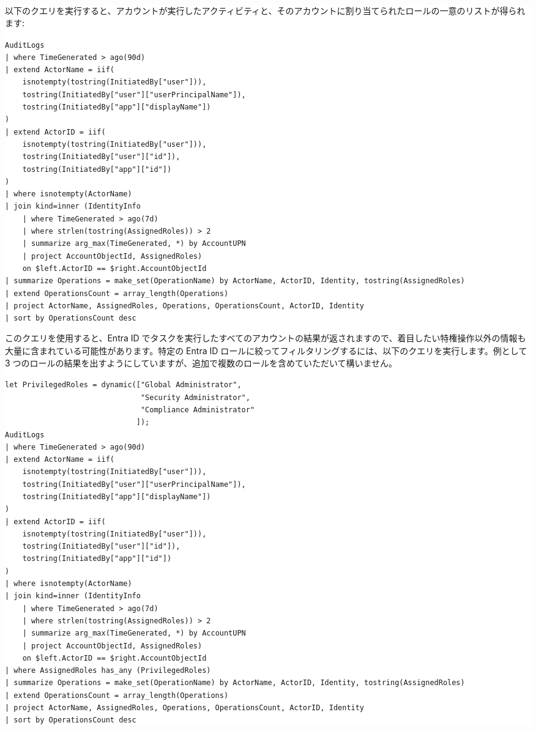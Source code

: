 以下のクエリを実行すると、アカウントが実行したアクティビティと、そのアカウントに割り当てられたロールの一意のリストが得られます: 

```
AuditLogs
| where TimeGenerated > ago(90d)
| extend ActorName = iif(
    isnotempty(tostring(InitiatedBy["user"])),
    tostring(InitiatedBy["user"]["userPrincipalName"]),
    tostring(InitiatedBy["app"]["displayName"])
)
| extend ActorID = iif(
    isnotempty(tostring(InitiatedBy["user"])),
    tostring(InitiatedBy["user"]["id"]),
    tostring(InitiatedBy["app"]["id"])
)
| where isnotempty(ActorName)
| join kind=inner (IdentityInfo
    | where TimeGenerated > ago(7d)
    | where strlen(tostring(AssignedRoles)) > 2
    | summarize arg_max(TimeGenerated, *) by AccountUPN
    | project AccountObjectId, AssignedRoles)
    on $left.ActorID == $right.AccountObjectId
| summarize Operations = make_set(OperationName) by ActorName, ActorID, Identity, tostring(AssignedRoles)
| extend OperationsCount = array_length(Operations)
| project ActorName, AssignedRoles, Operations, OperationsCount, ActorID, Identity
| sort by OperationsCount desc
```

このクエリを使用すると、Entra ID でタスクを実行したすべてのアカウントの結果が返されますので、着目したい特権操作以外の情報も大量に含まれている可能性があります。特定の Entra ID ロールに絞ってフィルタリングするには、以下のクエリを実行します。例として 3 つのロールの結果を出すようにしていますが、追加で複数のロールを含めていただいて構いません。

```
let PrivilegedRoles = dynamic(["Global Administrator",
                               "Security Administrator",
                               "Compliance Administrator"
                              ]);
AuditLogs
| where TimeGenerated > ago(90d)
| extend ActorName = iif(
    isnotempty(tostring(InitiatedBy["user"])),
    tostring(InitiatedBy["user"]["userPrincipalName"]),
    tostring(InitiatedBy["app"]["displayName"])
)
| extend ActorID = iif(
    isnotempty(tostring(InitiatedBy["user"])),
    tostring(InitiatedBy["user"]["id"]),
    tostring(InitiatedBy["app"]["id"])
)
| where isnotempty(ActorName)
| join kind=inner (IdentityInfo
    | where TimeGenerated > ago(7d)
    | where strlen(tostring(AssignedRoles)) > 2
    | summarize arg_max(TimeGenerated, *) by AccountUPN
    | project AccountObjectId, AssignedRoles)
    on $left.ActorID == $right.AccountObjectId
| where AssignedRoles has_any (PrivilegedRoles)
| summarize Operations = make_set(OperationName) by ActorName, ActorID, Identity, tostring(AssignedRoles)
| extend OperationsCount = array_length(Operations)
| project ActorName, AssignedRoles, Operations, OperationsCount, ActorID, Identity
| sort by OperationsCount desc
```
